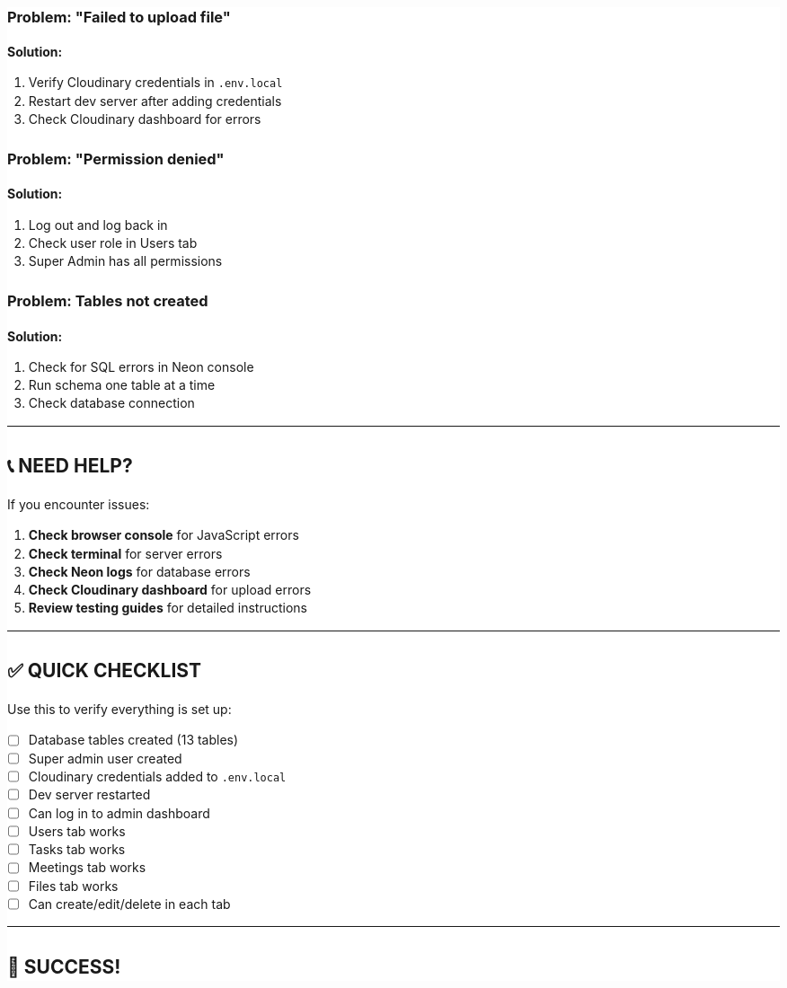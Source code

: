 ### **Problem: "Failed to upload file"**
**Solution:**
1. Verify Cloudinary credentials in `.env.local`
2. Restart dev server after adding credentials
3. Check Cloudinary dashboard for errors

### **Problem: "Permission denied"**
**Solution:**
1. Log out and log back in
2. Check user role in Users tab
3. Super Admin has all permissions

### **Problem: Tables not created**
**Solution:**
1. Check for SQL errors in Neon console
2. Run schema one table at a time
3. Check database connection

---

## 📞 NEED HELP?

If you encounter issues:

1. **Check browser console** for JavaScript errors
2. **Check terminal** for server errors
3. **Check Neon logs** for database errors
4. **Check Cloudinary dashboard** for upload errors
5. **Review testing guides** for detailed instructions

---

## ✅ QUICK CHECKLIST

Use this to verify everything is set up:

- [ ] Database tables created (13 tables)
- [ ] Super admin user created
- [ ] Cloudinary credentials added to `.env.local`
- [ ] Dev server restarted
- [ ] Can log in to admin dashboard
- [ ] Users tab works
- [ ] Tasks tab works
- [ ] Meetings tab works
- [ ] Files tab works
- [ ] Can create/edit/delete in each tab

---

## 🎊 SUCCESS!
